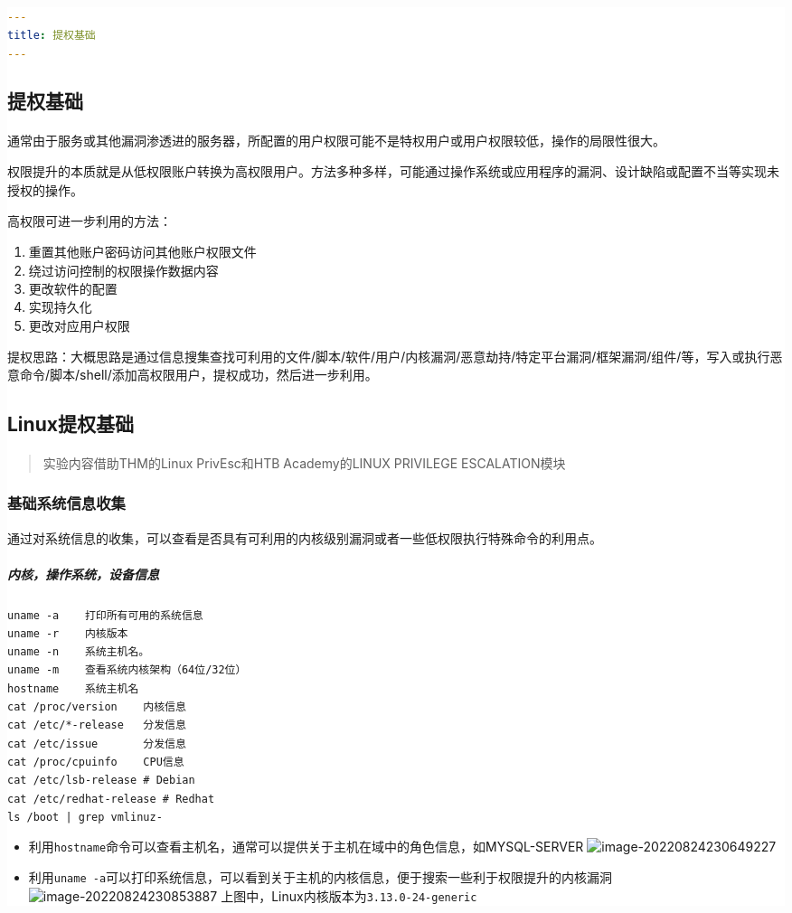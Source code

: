 ```yaml
---
title: 提权基础
---
```


## 提权基础

通常由于服务或其他漏洞渗透进的服务器，所配置的用户权限可能不是特权用户或用户权限较低，操作的局限性很大。

权限提升的本质就是从低权限账户转换为高权限用户。方法多种多样，可能通过操作系统或应用程序的漏洞、设计缺陷或配置不当等实现未授权的操作。

高权限可进一步利用的方法：

1. 重置其他账户密码访问其他账户权限文件
2. 绕过访问控制的权限操作数据内容
3. 更改软件的配置
4. 实现持久化
5. 更改对应用户权限

提权思路：大概思路是通过信息搜集查找可利用的文件/脚本/软件/用户/内核漏洞/恶意劫持/特定平台漏洞/框架漏洞/组件/等，写入或执行恶意命令/脚本/shell/添加高权限用户，提权成功，然后进一步利用。

## Linux提权基础

> 实验内容借助THM的Linux PrivEsc和HTB Academy的LINUX PRIVILEGE ESCALATION模块

### 基础系统信息收集

通过对系统信息的收集，可以查看是否具有可利用的内核级别漏洞或者一些低权限执行特殊命令的利用点。

##### 内核，操作系统，设备信息

```
uname -a    打印所有可用的系统信息
uname -r    内核版本
uname -n    系统主机名。
uname -m    查看系统内核架构（64位/32位）
hostname    系统主机名
cat /proc/version    内核信息
cat /etc/*-release   分发信息
cat /etc/issue       分发信息
cat /proc/cpuinfo    CPU信息
cat /etc/lsb-release # Debian 
cat /etc/redhat-release # Redhat
ls /boot | grep vmlinuz-
```

- 利用`hostname`命令可以查看主机名，通常可以提供关于主机在域中的角色信息，如MYSQL-SERVER
  ![image-20220824230649227](https://raw.githubusercontent.com/lant34m/pic/main/image-20220824230649227.png)

- 利用`uname -a`可以打印系统信息，可以看到关于主机的内核信息，便于搜索一些利于权限提升的内核漏洞
  ![image-20220824230853887](https://raw.githubusercontent.com/lant34m/pic/main/image-20220824230853887.png)
  上图中，Linux内核版本为`3.13.0-24-generic`
